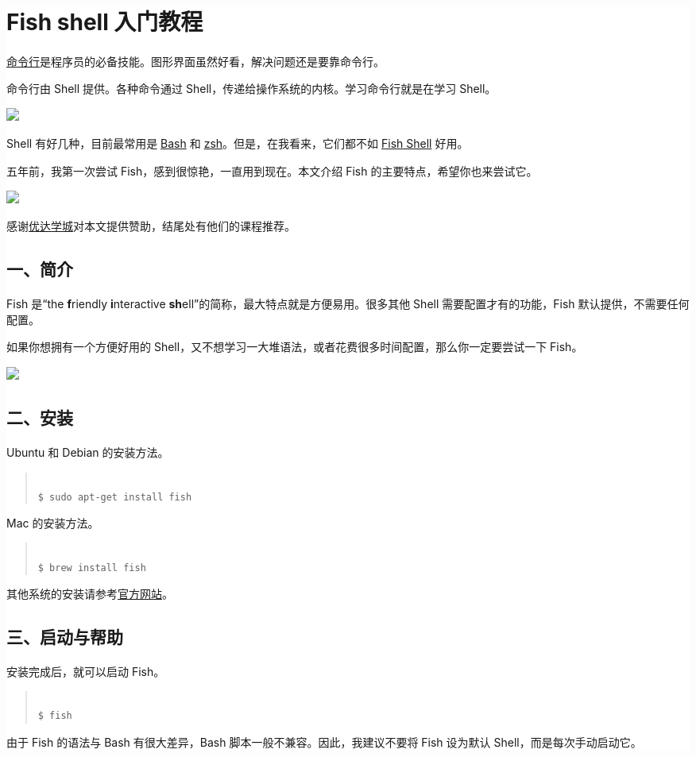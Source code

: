 # Fish shell 入门教程

[命令行](https://zh.wikipedia.org/wiki/%E5%91%BD%E4%BB%A4%E8%A1%8C%E7%95%8C%E9%9D%A2)是程序员的必备技能。图形界面虽然好看，解决问题还是要靠命令行。

命令行由 Shell 提供。各种命令通过 Shell，传递给操作系统的内核。学习命令行就是在学习 Shell。

![](http://www.ruanyifeng.com/blogimg/asset/2017/bg2017050201.jpg)

Shell 有好几种，目前最常用是 [Bash](https://en.wikipedia.org/wiki/Bash_&lpar;Unix_shell&rpar;) 和 [zsh](https://en.wikipedia.org/wiki/Z_shell)。但是，在我看来，它们都不如 [Fish Shell](http://fishshell.com/) 好用。

五年前，我第一次尝试 Fish，感到很惊艳，一直用到现在。本文介绍 Fish 的主要特点，希望你也来尝试它。

![](http://www.ruanyifeng.com/blogimg/asset/2017/bg2017050202.jpg)

感谢[优达学城](https://cn.udacity.com/?utm_source=ruanyf&utm_medium=referral&utm_campaign=MLND02)对本文提供赞助，结尾处有他们的课程推荐。

## 一、简介
 
Fish 是“the <span style="font-weight: 700;">f</span>riendly <span style="font-weight: 700;">i</span>nteractive <span style="font-weight: 700;">sh</span>ell”的简称，最大特点就是方便易用。很多其他 Shell 需要配置才有的功能，Fish 默认提供，不需要任何配置。

如果你想拥有一个方便好用的 Shell，又不想学习一大堆语法，或者花费很多时间配置，那么你一定要尝试一下 Fish。

![](http://www.ruanyifeng.com/blogimg/asset/2017/bg2017050204.png)

## 二、安装

Ubuntu 和 Debian 的安装方法。

<blockquote><pre><code class="language-bash">
$ sudo apt-get install fish
</code></pre></blockquote>

Mac 的安装方法。

<blockquote><pre><code class="language-bash">
$ brew install fish
</code></pre></blockquote>

其他系统的安装请参考[官方网站](http://fishshell.com/#platform_tabs)。

## 三、启动与帮助

安装完成后，就可以启动 Fish。

<blockquote><pre><code class="language-bash">
$ fish
</code></pre></blockquote>

由于 Fish 的语法与 Bash 有很大差异，Bash 脚本一般不兼容。因此，我建议不要将 Fish 设为默认 Shell，而是每次手动启动它。
